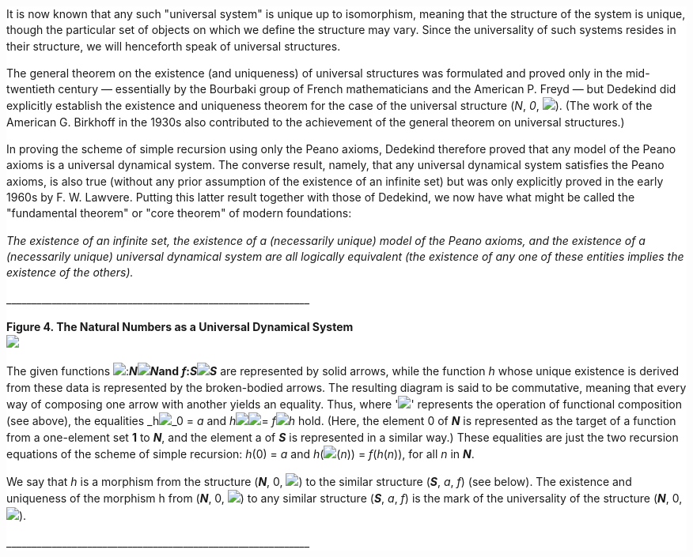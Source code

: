 It is now known that any such "universal system" is unique up to isomorphism, meaning that the structure of the system is unique, though the particular set of objects on which we define the structure may vary. Since the universality of such systems resides in their structure, we will henceforth speak of universal structures.

The general theorem on the existence (and uniqueness) of universal structures was formulated and proved only in the mid-twentieth century — essentially by the Bourbaki group of French mathematicians and the American P. Freyd — but Dedekind did explicitly establish the existence and uniqueness theorem for the case of the universal structure (_N_, _0_, ![](https://bahai-library.com/images/h/hatcher_foundations_Image89b.gif)). (The work of the American G. Birkhoff in the 1930s also contributed to the achievement of the general theorem on universal structures.)

In proving the scheme of simple recursion using only the Peano axioms, Dedekind therefore proved that any model of the Peano axioms is a universal dynamical system. The converse result, namely, that any universal dynamical system satisfies the Peano axioms, is also true (without any prior assumption of the existence of an infinite set) but was only explicitly proved in the early 1960s by F. W. Lawvere. Putting this latter result together with those of Dedekind, we now have what might be called the "fundamental theorem" or "core theorem" of modern foundations:

_The existence of an infinite set, the existence of a (necessarily unique) model of the Peano axioms, and the existence of a (necessarily unique) universal dynamical system are all logically equivalent (the existence of any one of these entities implies the existence of the others)._

\_\_\_\_\_\_\_\_\_\_\_\_\_\_\_\_\_\_\_\_\_\_\_\_\_\_\_\_\_\_\_\_\_\_\_\_\_\_\_\_\_\_\_\_\_\_\_\_\_\_\_\_\_\_\_\_\_\_\_\_

**Figure 4. The Natural Numbers as a Universal Dynamical System**  
![](https://bahai-library.com/images/h/hatcher_foundations_figure4.gif)

The given functions ![](https://bahai-library.com/images/h/hatcher_foundations_Image89b.gif):**_N![](https://bahai-library.com/images/h/hatcher_foundations_Image91.gif)N_**and _f_:**_S![](https://bahai-library.com/images/h/hatcher_foundations_Image91.gif)S_** are represented by solid arrows, while the function _h_ whose unique existence is derived from these data is represented by the broken-bodied arrows. The resulting diagram is said to be commutative, meaning that every way of composing one arrow with another yields an equality. Thus, where '![](https://bahai-library.com/images/h/hatcher_foundations_Image95.gif)' represents the operation of functional composition (see above), the equalities _h![](https://bahai-library.com/images/h/hatcher_foundations_Image95.gif)_0 = _a_ and _h![](https://bahai-library.com/images/h/hatcher_foundations_Image95.gif)![](https://bahai-library.com/images/h/hatcher_foundations_Image89b.gif)_= _f![](https://bahai-library.com/images/h/hatcher_foundations_Image95.gif)h_ hold. (Here, the element 0 of **_N_** is represented as the target of a function from a one-element set **1** to **_N_**, and the element a of **_S_** is represented in a similar way.) These equalities are just the two recursion equations of the scheme of simple recursion: _h_(0) = _a_ and _h_(![](https://bahai-library.com/images/h/hatcher_foundations_Image89b.gif)(_n_)) = _f_(_h_(_n_)), for all _n_ in **_N_**.

We say that _h_ is a morphism from the structure (**_N_**, 0, ![](https://bahai-library.com/images/h/hatcher_foundations_Image89b.gif)) to the similar structure (**_S_**, _a_, _f_) (see below). The existence and uniqueness of the morphism h from (**_N_**, 0, ![](https://bahai-library.com/images/h/hatcher_foundations_Image89b.gif)) to any similar structure (**_S_**, _a_, _f_) is the mark of the universality of the structure (**_N_**, 0, ![](https://bahai-library.com/images/h/hatcher_foundations_Image89b.gif)).

\_\_\_\_\_\_\_\_\_\_\_\_\_\_\_\_\_\_\_\_\_\_\_\_\_\_\_\_\_\_\_\_\_\_\_\_\_\_\_\_\_\_\_\_\_\_\_\_\_\_\_\_\_\_\_\_\_\_\_\_
